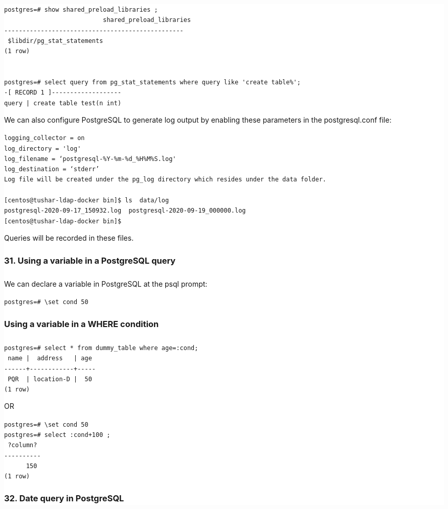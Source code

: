 
    postgres=# show shared_preload_libraries ;
                               shared_preload_libraries
    -------------------------------------------------
     $libdir/pg_stat_statements
    (1 row)


    postgres=# select query from pg_stat_statements where query like 'create table%';
    -[ RECORD 1 ]-------------------
    query | create table test(n int)

We can also configure PostgreSQL to generate log output by enabling these parameters in the postgresql.conf file:

    logging_collector = on
    log_directory = 'log'
    log_filename = ‘postgresql-%Y-%m-%d_%H%M%S.log'
    log_destination = ‘stderr’
    Log file will be created under the pg_log directory which resides under the data folder.

    [centos@tushar-ldap-docker bin]$ ls  data/log
    postgresql-2020-09-17_150932.log  postgresql-2020-09-19_000000.log
    [centos@tushar-ldap-docker bin]$

Queries will be recorded in these files.

### 31. Using a variable in a PostgreSQL query

###

We can declare a variable in PostgreSQL at the psql prompt:

    postgres=# \set cond 50

### Using a variable in a WHERE condition

###

    postgres=# select * from dummy_table where age=:cond;
     name |  address   | age
    ------+------------+-----
     PQR  | location-D |  50
    (1 row)

OR

    postgres=# \set cond 50
    postgres=# select :cond+100 ;
     ?column?
    ----------
          150
    (1 row)

### 32. Date query in PostgreSQL

###
